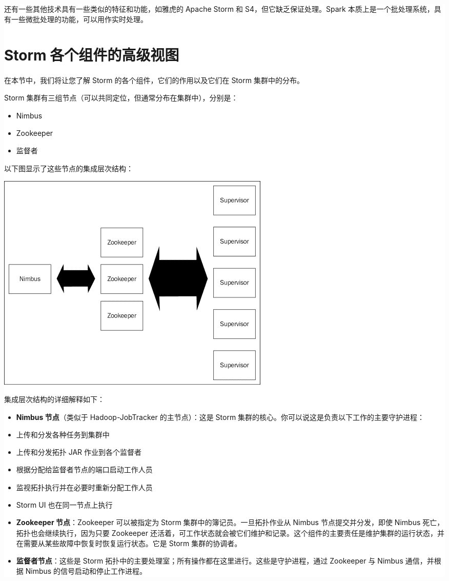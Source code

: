 还有一些其他技术具有一些类似的特征和功能，如雅虎的 Apache Storm 和 S4，但它缺乏保证处理。Spark 本质上是一个批处理系统，具有一些微批处理的功能，可以用作实时处理。

# Storm 各个组件的高级视图

在本节中，我们将让您了解 Storm 的各个组件，它们的作用以及它们在 Storm 集群中的分布。

Storm 集群有三组节点（可以共同定位，但通常分布在集群中），分别是：

+   Nimbus

+   Zookeeper

+   监督者

以下图显示了这些节点的集成层次结构：

![Storm 各个组件的高级视图](img/00007.jpeg)

集成层次结构的详细解释如下：

+   **Nimbus 节点**（类似于 Hadoop-JobTracker 的主节点）：这是 Storm 集群的核心。你可以说这是负责以下工作的主要守护进程：

+   上传和分发各种任务到集群中

+   上传和分发拓扑 JAR 作业到各个监督者

+   根据分配给监督者节点的端口启动工作人员

+   监视拓扑执行并在必要时重新分配工作人员

+   Storm UI 也在同一节点上执行

+   **Zookeeper 节点**：Zookeeper 可以被指定为 Storm 集群中的簿记员。一旦拓扑作业从 Nimbus 节点提交并分发，即使 Nimbus 死亡，拓扑也会继续执行，因为只要 Zookeeper 还活着，可工作状态就会被它们维护和记录。这个组件的主要责任是维护集群的运行状态，并在需要从某些故障中恢复时恢复运行状态。它是 Storm 集群的协调者。

+   **监督者节点**：这些是 Storm 拓扑中的主要处理室；所有操作都在这里进行。这些是守护进程，通过 Zookeeper 与 Nimbus 通信，并根据 Nimbus 的信号启动和停止工作进程。
